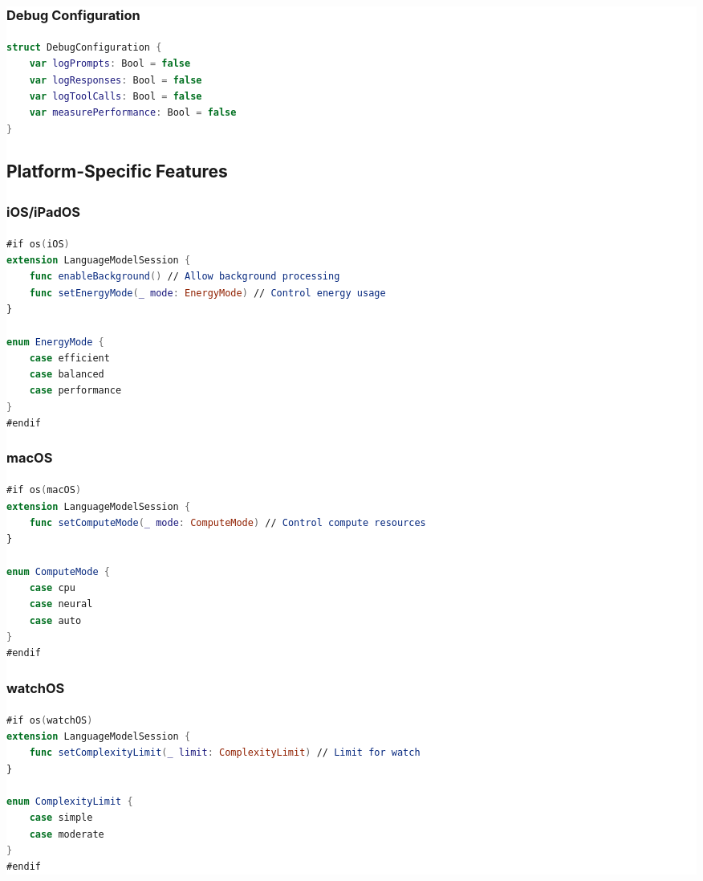 ### Debug Configuration

```swift
struct DebugConfiguration {
    var logPrompts: Bool = false
    var logResponses: Bool = false
    var logToolCalls: Bool = false
    var measurePerformance: Bool = false
}
```

## Platform-Specific Features

### iOS/iPadOS

```swift
#if os(iOS)
extension LanguageModelSession {
    func enableBackground() // Allow background processing
    func setEnergyMode(_ mode: EnergyMode) // Control energy usage
}

enum EnergyMode {
    case efficient
    case balanced
    case performance
}
#endif
```

### macOS

```swift
#if os(macOS)
extension LanguageModelSession {
    func setComputeMode(_ mode: ComputeMode) // Control compute resources
}

enum ComputeMode {
    case cpu
    case neural
    case auto
}
#endif
```

### watchOS

```swift
#if os(watchOS)
extension LanguageModelSession {
    func setComplexityLimit(_ limit: ComplexityLimit) // Limit for watch
}

enum ComplexityLimit {
    case simple
    case moderate
}
#endif
```
